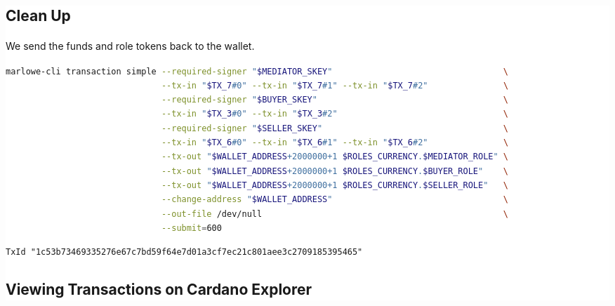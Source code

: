 </div>

</div>

<div class="cell markdown">

## Clean Up

We send the funds and role tokens back to the wallet.

</div>

<div class="cell code" execution_count="55">

``` bash
marlowe-cli transaction simple --required-signer "$MEDIATOR_SKEY"                                  \
                               --tx-in "$TX_7#0" --tx-in "$TX_7#1" --tx-in "$TX_7#2"               \
                               --required-signer "$BUYER_SKEY"                                     \
                               --tx-in "$TX_3#0" --tx-in "$TX_3#2"                                 \
                               --required-signer "$SELLER_SKEY"                                    \
                               --tx-in "$TX_6#0" --tx-in "$TX_6#1" --tx-in "$TX_6#2"               \
                               --tx-out "$WALLET_ADDRESS+2000000+1 $ROLES_CURRENCY.$MEDIATOR_ROLE" \
                               --tx-out "$WALLET_ADDRESS+2000000+1 $ROLES_CURRENCY.$BUYER_ROLE"    \
                               --tx-out "$WALLET_ADDRESS+2000000+1 $ROLES_CURRENCY.$SELLER_ROLE"   \
                               --change-address "$WALLET_ADDRESS"                                  \
                               --out-file /dev/null                                                \
                               --submit=600
```

<div class="output stream stdout">

    TxId "1c53b73469335276e67c7bd59f64e7d01a3cf7ec21c801aee3c2709185395465"

</div>

</div>

<div class="cell markdown">

## Viewing Transactions on Cardano Explorer

</div>

<div class="cell code" execution_count="56">
